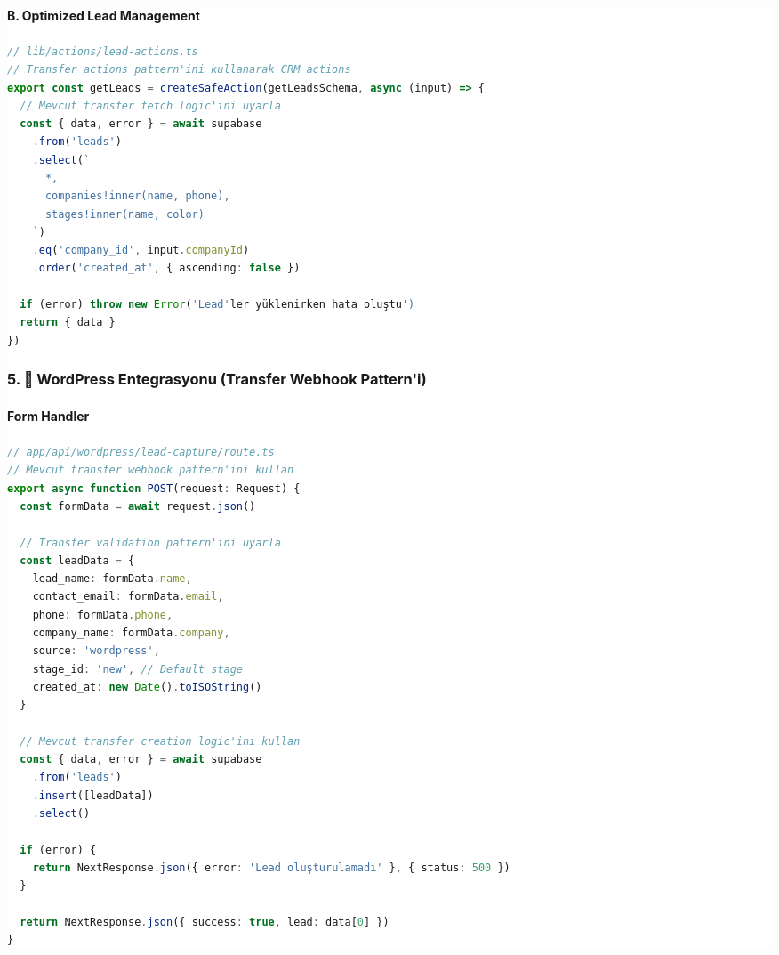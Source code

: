 #### B. Optimized Lead Management
```typescript
// lib/actions/lead-actions.ts
// Transfer actions pattern'ini kullanarak CRM actions
export const getLeads = createSafeAction(getLeadsSchema, async (input) => {
  // Mevcut transfer fetch logic'ini uyarla
  const { data, error } = await supabase
    .from('leads')
    .select(`
      *,
      companies!inner(name, phone),
      stages!inner(name, color)
    `)
    .eq('company_id', input.companyId)
    .order('created_at', { ascending: false })
    
  if (error) throw new Error('Lead'ler yüklenirken hata oluştu')
  return { data }
})
```

### 5. 📱 WordPress Entegrasyonu (Transfer Webhook Pattern'i)

#### Form Handler
```typescript
// app/api/wordpress/lead-capture/route.ts
// Mevcut transfer webhook pattern'ini kullan
export async function POST(request: Request) {
  const formData = await request.json()
  
  // Transfer validation pattern'ini uyarla
  const leadData = {
    lead_name: formData.name,
    contact_email: formData.email, 
    phone: formData.phone,
    company_name: formData.company,
    source: 'wordpress',
    stage_id: 'new', // Default stage
    created_at: new Date().toISOString()
  }
  
  // Mevcut transfer creation logic'ini kullan
  const { data, error } = await supabase
    .from('leads')
    .insert([leadData])
    .select()
    
  if (error) {
    return NextResponse.json({ error: 'Lead oluşturulamadı' }, { status: 500 })
  }
  
  return NextResponse.json({ success: true, lead: data[0] })
}
```
